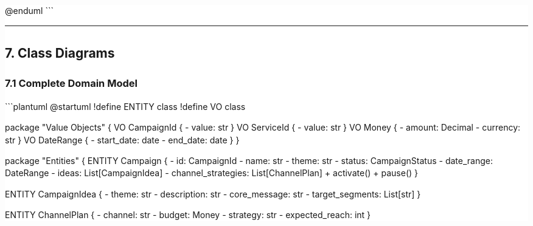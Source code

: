 @enduml
\`\`\`

---

## 7. Class Diagrams

### 7.1 Complete Domain Model

\`\`\`plantuml
@startuml
!define ENTITY class
!define VO class

package "Value Objects" {
  VO CampaignId {
    - value: str
  }
  VO ServiceId {
    - value: str
  }
  VO Money {
    - amount: Decimal
    - currency: str
  }
  VO DateRange {
    - start_date: date
    - end_date: date
  }
}

package "Entities" {
  ENTITY Campaign {
    - id: CampaignId
    - name: str
    - theme: str
    - status: CampaignStatus
    - date_range: DateRange
    - ideas: List[CampaignIdea]
    - channel_strategies: List[ChannelPlan]
    + activate()
    + pause()
  }
  
  ENTITY CampaignIdea {
    - theme: str
    - description: str
    - core_message: str
    - target_segments: List[str]
  }
  
  ENTITY ChannelPlan {
    - channel: str
    - budget: Money
    - strategy: str
    - expected_reach: int
  }
  